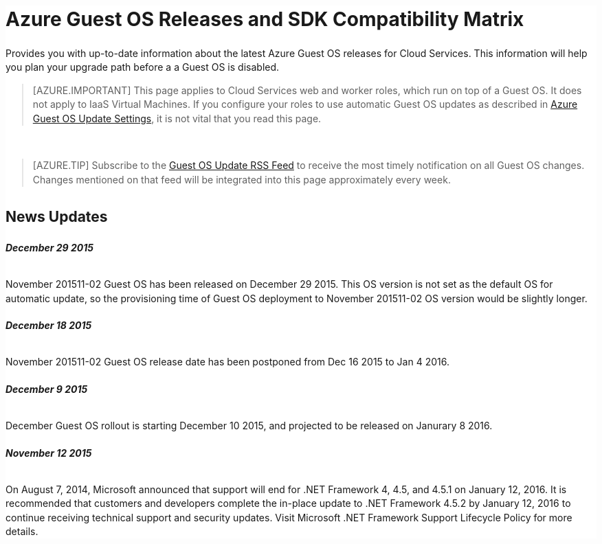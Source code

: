 <properties 
   pageTitle="Learn about the latest Azure Guest OS Releases | Microsoft Azure" 
   description="The latest release news and SDK compatibility for Azure Cloud Services Guest OS." 
   services="cloud-services" 
   documentationCenter="na" 
   authors="yuemlu" 
   manager="markkie" 
   editor=""/>

<tags
   ms.service="cloud-services"
   ms.devlang="na"
   ms.topic="article"
   ms.tgt_pltfrm="na"
   ms.workload="tbd" 
   ms.date="12/18/2015"
   ms.author="yuemlu"/>

# Azure Guest OS Releases and SDK Compatibility Matrix
Provides you with up-to-date information about the latest Azure Guest OS releases for Cloud Services. This information will help you plan your upgrade path before a a Guest OS is disabled.

> [AZURE.IMPORTANT] This page applies to Cloud Services web and worker roles, which run on top of a Guest OS. It does not apply to IaaS Virtual Machines. If you configure your roles to use automatic Guest OS updates as described in [Azure Guest OS Update Settings][], it is not vital that you read this page.


<br />

> [AZURE.TIP] Subscribe to the [Guest OS Update RSS Feed][rss] to receive the most timely notification on all Guest OS changes. Changes mentioned on that feed will be integrated into this page approximately every week.



## News Updates

###### **December 29 2015**
November 201511-02 Guest OS has been released on December 29 2015. This OS version is not set as the default OS for automatic update, so the provisioning time of Guest OS deployment to November 201511-02 OS version would be slightly longer.

###### **December 18 2015**
November 201511-02 Guest OS release date has been postponed from Dec 16 2015 to Jan 4 2016.

###### **December 9 2015**
December Guest OS rollout is starting December 10 2015, and projected to be released on Janurary 8 2016.

###### **November 12 2015**  
On August 7, 2014, Microsoft announced that support will end for .NET Framework 4, 4.5, and 4.5.1 on January 12, 2016. It is recommended that customers and developers complete the in-place update to .NET Framework 4.5.2 by January 12, 2016 to continue receiving technical support and security updates. Visit Microsoft .NET Framework Support Lifecycle Policy for more details. 


[Install .NET on a Cloud Service Role]: https://azure.microsoft.com/en-us/documentation/articles/cloud-services-dotnet-install-dotnet/?WT.mc_id=azurebg_email_Trans_963_RevisedNET_Update
[Azure Guest OS Update Settings]: cloud-services-how-to-configure.md
[rss]: http://sxp.microsoft.com/feeds/3.0/msdntn/WindowsAzureOSUpdates
[ssl3 announcement]: http://azure.microsoft.com/blog/2014/12/09/azure-security-ssl-3-0-update/
[Microsoft Security Advisory 3009008]: https://technet.microsoft.com/library/security/3009008.aspx
[ssl3-fixit]: http://go.microsoft.com/?linkid=9863266
[MS14-066]: https://technet.microsoft.com/library/security/ms14-066.aspx
[MS14-046]: https://technet.microsoft.com/library/security/ms14-046.aspx
[retire policy sdk]: https://msdn.microsoft.com/library/dn479282.aspx
[server and gos]: https://msdn.microsoft.com/library/dn775043.aspx
[azuresupport]: http://azure.microsoft.com/support/options/
[net install pkg]: http://www.microsoft.com/download/details.aspx?id=42643
[msrc]: http://www.microsoft.com/security/msrc/default.aspx
[update guest os portal]: https://msdn.microsoft.com/library/gg433101.aspx
[update guest os svc]: https://msdn.microsoft.com/library/gg456324.aspx
[restarts]: http://blogs.msdn.com/b/kwill/archive/2012/09/19/role-instance-restarts-due-to-os-upgrades.aspx
[patches]: cloud-services-guestos-msrc-releases.md
[retirepolicy]: cloud-services-guestos-retirement-policy.md
[fam1retire]: cloud-services-guestos-family1-retirement.md
